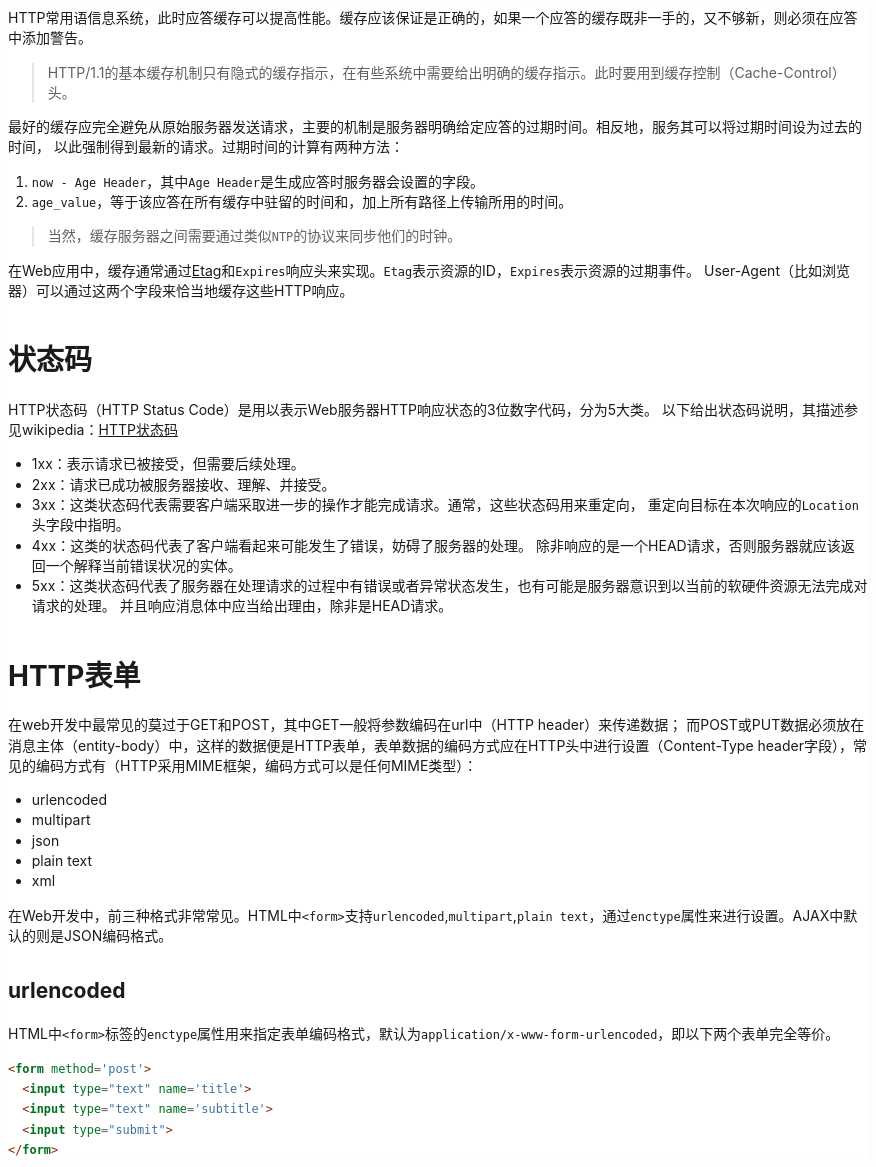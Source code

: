 HTTP常用语信息系统，此时应答缓存可以提高性能。缓存应该保证是正确的，如果一个应答的缓存既非一手的，又不够新，则必须在应答中添加警告。

> HTTP/1.1的基本缓存机制只有隐式的缓存指示，在有些系统中需要给出明确的缓存指示。此时要用到缓存控制（Cache-Control）头。

最好的缓存应完全避免从原始服务器发送请求，主要的机制是服务器明确给定应答的过期时间。相反地，服务其可以将过期时间设为过去的时间，
以此强制得到最新的请求。过期时间的计算有两种方法：

1. `now - Age Header`，其中`Age Header`是生成应答时服务器会设置的字段。
2. `age_value`，等于该应答在所有缓存中驻留的时间和，加上所有路径上传输所用的时间。

> 当然，缓存服务器之间需要通过类似`NTP`的协议来同步他们的时钟。

在Web应用中，缓存通常通过[Etag][etag]和`Expires`响应头来实现。`Etag`表示资源的ID，`Expires`表示资源的过期事件。
User-Agent（比如浏览器）可以通过这两个字段来恰当地缓存这些HTTP响应。

# 状态码

HTTP状态码（HTTP Status Code）是用以表示Web服务器HTTP响应状态的3位数字代码，分为5大类。
以下给出状态码说明，其描述参见wikipedia：[HTTP状态码](http://zh.wikipedia.org/wiki/HTTP%E7%8A%B6%E6%80%81%E7%A0%81)

* 1xx：表示请求已被接受，但需要后续处理。
* 2xx：请求已成功被服务器接收、理解、并接受。
* 3xx：这类状态码代表需要客户端采取进一步的操作才能完成请求。通常，这些状态码用来重定向，
重定向目标在本次响应的`Location`头字段中指明。
* 4xx：这类的状态码代表了客户端看起来可能发生了错误，妨碍了服务器的处理。
除非响应的是一个HEAD请求，否则服务器就应该返回一个解释当前错误状况的实体。
* 5xx：这类状态码代表了服务器在处理请求的过程中有错误或者异常状态发生，也有可能是服务器意识到以当前的软硬件资源无法完成对请求的处理。
并且响应消息体中应当给出理由，除非是HEAD请求。

# HTTP表单

在web开发中最常见的莫过于GET和POST，其中GET一般将参数编码在url中（HTTP header）来传递数据；
而POST或PUT数据必须放在消息主体（entity-body）中，这样的数据便是HTTP表单，表单数据的编码方式应在HTTP头中进行设置（Content-Type header字段），常见的编码方式有（HTTP采用MIME框架，编码方式可以是任何MIME类型）：

* urlencoded
* multipart
* json
* plain text
* xml

在Web开发中，前三种格式非常常见。HTML中`<form>`支持`urlencoded`,`multipart`,`plain text`，通过`enctype`属性来进行设置。AJAX中默认的则是JSON编码格式。

## urlencoded

HTML中`<form>`标签的`enctype`属性用来指定表单编码格式，默认为`application/x-www-form-urlencoded`，即以下两个表单完全等价。

```html
<form method='post'>
  <input type="text" name='title'>
  <input type="text" name='subtitle'>
  <input type="submit">
</form>
```


[etag]: https://zh.wikipedia.org/wiki/HTTP_ETag
[basic-auth]: /assets/img/blog/basic-auth@2x.png
